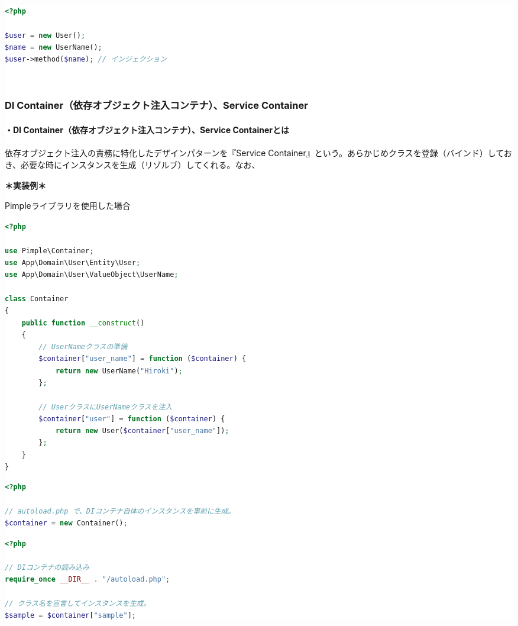 ```php
<?php

$user = new User();
$name = new UserName();
$user->method($name); // インジェクション
```

<br>

### DI Container（依存オブジェクト注入コンテナ）、Service Container

#### ・DI Container（依存オブジェクト注入コンテナ）、Service Containerとは

依存オブジェクト注入の責務に特化したデザインパターンを『Service Container』という。あらかじめクラスを登録（バインド）しておき、必要な時にインスタンスを生成（リゾルブ）してくれる。なお、

**＊実装例＊**

Pimpleライブラリを使用した場合

```php
<?php

use Pimple\Container;
use App\Domain\User\Entity\User;
use App\Domain\User\ValueObject\UserName;

class Container
{
    public function __construct()
    {
        // UserNameクラスの準備
        $container["user_name"] = function ($container) {
            return new UserName("Hiroki");
        };
        
        // UserクラスにUserNameクラスを注入
        $container["user"] = function ($container) {
            return new User($container["user_name"]);
        };
    }
}
```

```php
<?php
    
// autoload.php で、DIコンテナ自体のインスタンスを事前に生成。
$container = new Container();
```

```php
<?php
    
// DIコンテナの読み込み
require_once __DIR__ . "/autoload.php";

// クラス名を宣言してインスタンスを生成。
$sample = $container["sample"];
```
